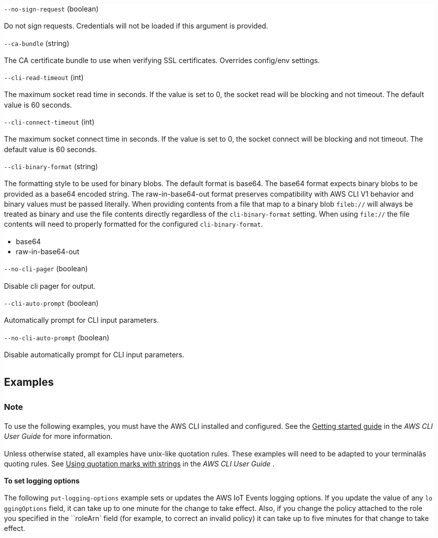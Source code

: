 `--no-sign-request` (boolean)

Do not sign requests. Credentials will not be loaded if this argument is provided.

`--ca-bundle` (string)

The CA certificate bundle to use when verifying SSL certificates. Overrides config/env settings.

`--cli-read-timeout` (int)

The maximum socket read time in seconds. If the value is set to 0, the socket read will be blocking and not timeout. The default value is 60 seconds.

`--cli-connect-timeout` (int)

The maximum socket connect time in seconds. If the value is set to 0, the socket connect will be blocking and not timeout. The default value is 60 seconds.

`--cli-binary-format` (string)

The formatting style to be used for binary blobs. The default format is base64. The base64 format expects binary blobs to be provided as a base64 encoded string. The raw-in-base64-out format preserves compatibility with AWS CLI V1 behavior and binary values must be passed literally. When providing contents from a file that map to a binary blob `fileb://` will always be treated as binary and use the file contents directly regardless of the `cli-binary-format` setting. When using `file://` the file contents will need to properly formatted for the configured `cli-binary-format`.

- base64
- raw-in-base64-out

`--no-cli-pager` (boolean)

Disable cli pager for output.

`--cli-auto-prompt` (boolean)

Automatically prompt for CLI input parameters.

`--no-cli-auto-prompt` (boolean)

Disable automatically prompt for CLI input parameters.

## Examples

### Note

To use the following examples, you must have the AWS CLI installed and configured. See the [Getting started guide](https://docs.aws.amazon.com/cli/latest/userguide/cli-chap-getting-started.html) in the *AWS CLI User Guide* for more information.

Unless otherwise stated, all examples have unix-like quotation rules. These examples will need to be adapted to your terminalâs quoting rules. See [Using quotation marks with strings](https://docs.aws.amazon.com/cli/latest/userguide/cli-usage-parameters-quoting-strings.html) in the *AWS CLI User Guide* .

**To set logging options**

The following `put-logging-options` example sets or updates the AWS IoT Events logging options. If you update the value of any `loggingOptions` field, it can take up to one minute for the change to take effect. Also, if you change the policy attached to the role you specified in the ``roleArn` field (for example, to correct an invalid policy) it can take up to five minutes for that change to take effect.
